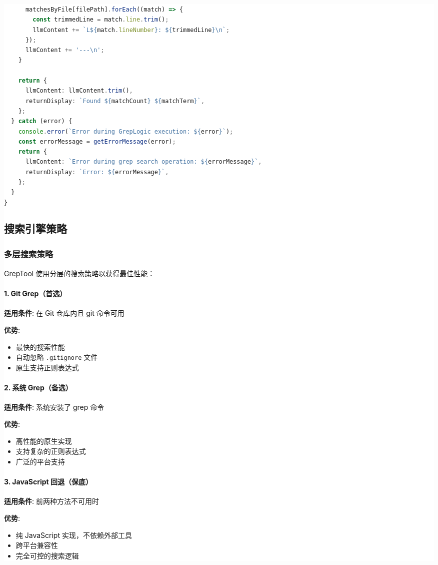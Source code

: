 ```typescript
      matchesByFile[filePath].forEach((match) => {
        const trimmedLine = match.line.trim();
        llmContent += `L${match.lineNumber}: ${trimmedLine}\n`;
      });
      llmContent += '---\n';
    }

    return {
      llmContent: llmContent.trim(),
      returnDisplay: `Found ${matchCount} ${matchTerm}`,
    };
  } catch (error) {
    console.error(`Error during GrepLogic execution: ${error}`);
    const errorMessage = getErrorMessage(error);
    return {
      llmContent: `Error during grep search operation: ${errorMessage}`,
      returnDisplay: `Error: ${errorMessage}`,
    };
  }
}
```

## 搜索引擎策略

### 多层搜索策略

GrepTool 使用分层的搜索策略以获得最佳性能：

#### 1. Git Grep（首选）

**适用条件**: 在 Git 仓库内且 git 命令可用

**优势**:
- 最快的搜索性能
- 自动忽略 `.gitignore` 文件
- 原生支持正则表达式

#### 2. 系统 Grep（备选）

**适用条件**: 系统安装了 grep 命令

**优势**:
- 高性能的原生实现
- 支持复杂的正则表达式
- 广泛的平台支持

#### 3. JavaScript 回退（保底）

**适用条件**: 前两种方法不可用时

**优势**:
- 纯 JavaScript 实现，不依赖外部工具
- 跨平台兼容性
- 完全可控的搜索逻辑
